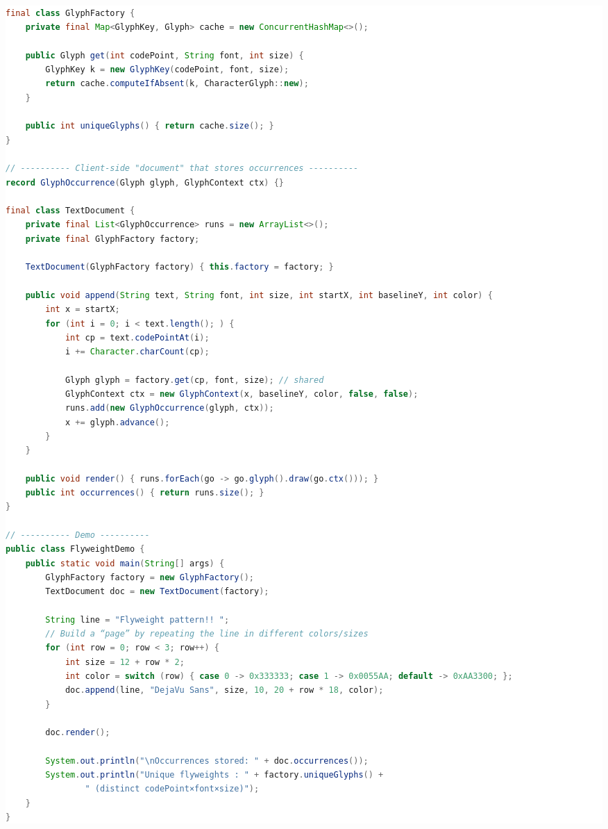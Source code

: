 ```java
final class GlyphFactory {
    private final Map<GlyphKey, Glyph> cache = new ConcurrentHashMap<>();

    public Glyph get(int codePoint, String font, int size) {
        GlyphKey k = new GlyphKey(codePoint, font, size);
        return cache.computeIfAbsent(k, CharacterGlyph::new);
    }

    public int uniqueGlyphs() { return cache.size(); }
}

// ---------- Client-side "document" that stores occurrences ----------
record GlyphOccurrence(Glyph glyph, GlyphContext ctx) {}

final class TextDocument {
    private final List<GlyphOccurrence> runs = new ArrayList<>();
    private final GlyphFactory factory;

    TextDocument(GlyphFactory factory) { this.factory = factory; }

    public void append(String text, String font, int size, int startX, int baselineY, int color) {
        int x = startX;
        for (int i = 0; i < text.length(); ) {
            int cp = text.codePointAt(i);
            i += Character.charCount(cp);

            Glyph glyph = factory.get(cp, font, size); // shared
            GlyphContext ctx = new GlyphContext(x, baselineY, color, false, false);
            runs.add(new GlyphOccurrence(glyph, ctx));
            x += glyph.advance();
        }
    }

    public void render() { runs.forEach(go -> go.glyph().draw(go.ctx())); }
    public int occurrences() { return runs.size(); }
}

// ---------- Demo ----------
public class FlyweightDemo {
    public static void main(String[] args) {
        GlyphFactory factory = new GlyphFactory();
        TextDocument doc = new TextDocument(factory);

        String line = "Flyweight pattern!! ";
        // Build a “page” by repeating the line in different colors/sizes
        for (int row = 0; row < 3; row++) {
            int size = 12 + row * 2;
            int color = switch (row) { case 0 -> 0x333333; case 1 -> 0x0055AA; default -> 0xAA3300; };
            doc.append(line, "DejaVu Sans", size, 10, 20 + row * 18, color);
        }

        doc.render();

        System.out.println("\nOccurrences stored: " + doc.occurrences());
        System.out.println("Unique flyweights : " + factory.uniqueGlyphs() +
                " (distinct codePoint×font×size)");
    }
}
```
